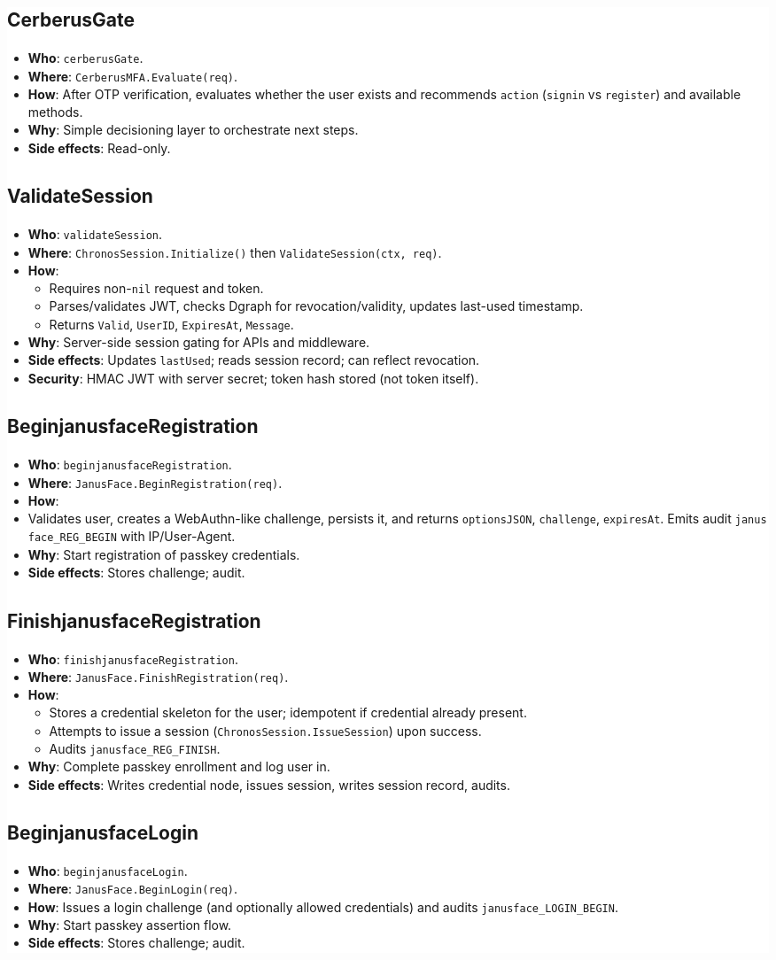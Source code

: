 ## CerberusGate

- **Who**: `cerberusGate`.
- **Where**: `CerberusMFA.Evaluate(req)`.
- **How**: After OTP verification, evaluates whether the user exists and recommends `action` (`signin` vs `register`) and available methods.
- **Why**: Simple decisioning layer to orchestrate next steps.
- **Side effects**: Read-only.

## ValidateSession

- **Who**: `validateSession`.
- **Where**: `ChronosSession.Initialize()` then `ValidateSession(ctx, req)`.
- **How**:
  - Requires non-`nil` request and token.
  - Parses/validates JWT, checks Dgraph for revocation/validity, updates last-used timestamp.
  - Returns `Valid`, `UserID`, `ExpiresAt`, `Message`.
- **Why**: Server-side session gating for APIs and middleware.
- **Side effects**: Updates `lastUsed`; reads session record; can reflect revocation.
- **Security**: HMAC JWT with server secret; token hash stored (not token itself).

## BeginjanusfaceRegistration

- **Who**: `beginjanusfaceRegistration`.
- **Where**: `JanusFace.BeginRegistration(req)`.
- **How**:
- Validates user, creates a WebAuthn-like challenge, persists it, and returns `optionsJSON`, `challenge`, `expiresAt`. Emits audit `janusface_REG_BEGIN` with IP/User-Agent.
- **Why**: Start registration of passkey credentials.
- **Side effects**: Stores challenge; audit.

## FinishjanusfaceRegistration

- **Who**: `finishjanusfaceRegistration`.
- **Where**: `JanusFace.FinishRegistration(req)`.
- **How**:
  - Stores a credential skeleton for the user; idempotent if credential already present.
  - Attempts to issue a session (`ChronosSession.IssueSession`) upon success.
  - Audits `janusface_REG_FINISH`.
- **Why**: Complete passkey enrollment and log user in.
- **Side effects**: Writes credential node, issues session, writes session record, audits.

## BeginjanusfaceLogin

- **Who**: `beginjanusfaceLogin`.
- **Where**: `JanusFace.BeginLogin(req)`.
- **How**: Issues a login challenge (and optionally allowed credentials) and audits `janusface_LOGIN_BEGIN`.
- **Why**: Start passkey assertion flow.
- **Side effects**: Stores challenge; audit.
